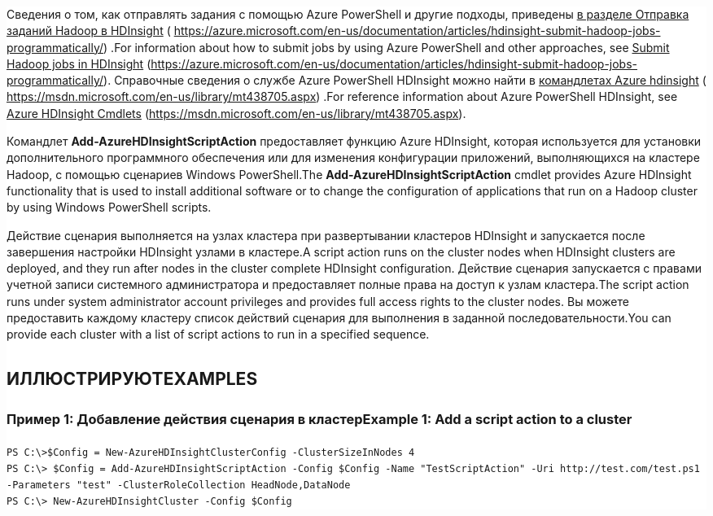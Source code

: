 <span data-ttu-id="e3876-110">Сведения о том, как отправлять задания с помощью Azure PowerShell и другие подходы, приведены [в разделе Отправка заданий Hadoop в HDInsight](https://azure.microsoft.com/en-us/documentation/articles/hdinsight-submit-hadoop-jobs-programmatically/) ( https://azure.microsoft.com/en-us/documentation/articles/hdinsight-submit-hadoop-jobs-programmatically/) .</span><span class="sxs-lookup"><span data-stu-id="e3876-110">For information about how to submit jobs by using Azure PowerShell and other approaches, see [Submit Hadoop jobs in HDInsight](https://azure.microsoft.com/en-us/documentation/articles/hdinsight-submit-hadoop-jobs-programmatically/) (https://azure.microsoft.com/en-us/documentation/articles/hdinsight-submit-hadoop-jobs-programmatically/).</span></span>
<span data-ttu-id="e3876-111">Справочные сведения о службе Azure PowerShell HDInsight можно найти в [командлетах Azure hdinsight](https://msdn.microsoft.com/en-us/library/mt438705.aspx) ( https://msdn.microsoft.com/en-us/library/mt438705.aspx) .</span><span class="sxs-lookup"><span data-stu-id="e3876-111">For reference information about Azure PowerShell HDInsight, see [Azure HDInsight Cmdlets](https://msdn.microsoft.com/en-us/library/mt438705.aspx) (https://msdn.microsoft.com/en-us/library/mt438705.aspx).</span></span>

<span data-ttu-id="e3876-112">Командлет **Add-AzureHDInsightScriptAction** предоставляет функцию Azure HDInsight, которая используется для установки дополнительного программного обеспечения или для изменения конфигурации приложений, выполняющихся на кластере Hadoop, с помощью сценариев Windows PowerShell.</span><span class="sxs-lookup"><span data-stu-id="e3876-112">The **Add-AzureHDInsightScriptAction** cmdlet provides Azure HDInsight functionality that is used to install additional software or to change the configuration of applications that run on a Hadoop cluster by using Windows PowerShell scripts.</span></span>

<span data-ttu-id="e3876-113">Действие сценария выполняется на узлах кластера при развертывании кластеров HDInsight и запускается после завершения настройки HDInsight узлами в кластере.</span><span class="sxs-lookup"><span data-stu-id="e3876-113">A script action runs on the cluster nodes when HDInsight clusters are deployed, and they run after nodes in the cluster complete HDInsight configuration.</span></span>
<span data-ttu-id="e3876-114">Действие сценария запускается с правами учетной записи системного администратора и предоставляет полные права на доступ к узлам кластера.</span><span class="sxs-lookup"><span data-stu-id="e3876-114">The script action runs under system administrator account privileges and provides full access rights to the cluster nodes.</span></span>
<span data-ttu-id="e3876-115">Вы можете предоставить каждому кластеру список действий сценария для выполнения в заданной последовательности.</span><span class="sxs-lookup"><span data-stu-id="e3876-115">You can provide each cluster with a list of script actions to run in a specified sequence.</span></span>

## <span data-ttu-id="e3876-116">ИЛЛЮСТРИРУЮТ</span><span class="sxs-lookup"><span data-stu-id="e3876-116">EXAMPLES</span></span>

### <span data-ttu-id="e3876-117">Пример 1: Добавление действия сценария в кластер</span><span class="sxs-lookup"><span data-stu-id="e3876-117">Example 1: Add a script action to a cluster</span></span>
```
PS C:\>$Config = New-AzureHDInsightClusterConfig -ClusterSizeInNodes 4 
PS C:\> $Config = Add-AzureHDInsightScriptAction -Config $Config -Name "TestScriptAction" -Uri http://test.com/test.ps1 -Parameters "test" -ClusterRoleCollection HeadNode,DataNode
PS C:\> New-AzureHDInsightCluster -Config $Config
```
